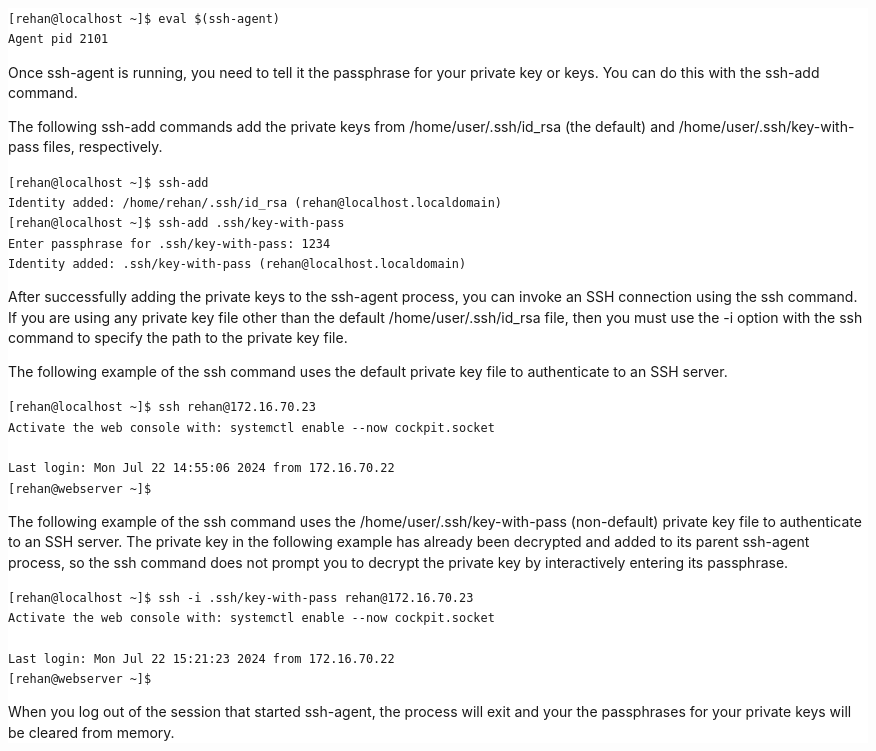 ```
[rehan@localhost ~]$ eval $(ssh-agent)
Agent pid 2101
```  

Once ssh-agent is running, you need to tell it the passphrase for your private key or keys. You
can do this with the ssh-add command.  

The following ssh-add commands add the private keys from /home/user/.ssh/id_rsa (the
default) and /home/user/.ssh/key-with-pass files, respectively.  

```
[rehan@localhost ~]$ ssh-add
Identity added: /home/rehan/.ssh/id_rsa (rehan@localhost.localdomain)
[rehan@localhost ~]$ ssh-add .ssh/key-with-pass
Enter passphrase for .ssh/key-with-pass: 1234
Identity added: .ssh/key-with-pass (rehan@localhost.localdomain)
```

After successfully adding the private keys to the ssh-agent process, you can invoke an SSH
connection using the ssh command. If you are using any private key file other than the default
/home/user/.ssh/id_rsa file, then you must use the -i option with the ssh command to
specify the path to the private key file.  

The following example of the ssh command uses the default private key file to authenticate to an
SSH server.  

```
[rehan@localhost ~]$ ssh rehan@172.16.70.23
Activate the web console with: systemctl enable --now cockpit.socket

Last login: Mon Jul 22 14:55:06 2024 from 172.16.70.22
[rehan@webserver ~]$
```  

The following example of the ssh command uses the /home/user/.ssh/key-with-pass
(non-default) private key file to authenticate to an SSH server. The private key in the following
example has already been decrypted and added to its parent ssh-agent process, so the ssh
command does not prompt you to decrypt the private key by interactively entering its passphrase.  

```
[rehan@localhost ~]$ ssh -i .ssh/key-with-pass rehan@172.16.70.23
Activate the web console with: systemctl enable --now cockpit.socket

Last login: Mon Jul 22 15:21:23 2024 from 172.16.70.22
[rehan@webserver ~]$
```  

When you log out of the session that started ssh-agent, the process will exit and your the
passphrases for your private keys will be cleared from memory.  










